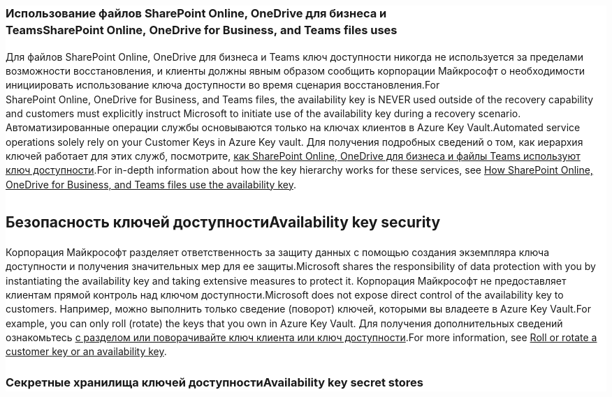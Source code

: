 ### <a name="sharepointonlineonedriveforbusinessandteamsfiles-uses"></a><span data-ttu-id="0113a-135">Использование файлов SharePoint Online, OneDrive для бизнеса и Teams</span><span class="sxs-lookup"><span data-stu-id="0113a-135">SharePoint Online, OneDrive for Business, and Teams files uses</span></span>

<span data-ttu-id="0113a-136">Для файлов SharePoint Online, OneDrive для бизнеса и Teams ключ доступности никогда не используется за пределами возможности восстановления, и клиенты должны явным образом сообщить корпорации Майкрософт о необходимости инициировать использование ключа доступности во время сценария восстановления.</span><span class="sxs-lookup"><span data-stu-id="0113a-136">For SharePoint Online, OneDrive for Business, and Teams files, the availability key is NEVER used outside of the recovery capability and customers must explicitly instruct Microsoft to initiate use of the availability key during a recovery scenario.</span></span> <span data-ttu-id="0113a-137">Автоматизированные операции службы основываются только на ключах клиентов в Azure Key Vault.</span><span class="sxs-lookup"><span data-stu-id="0113a-137">Automated service operations solely rely on your Customer Keys in Azure Key vault.</span></span> <span data-ttu-id="0113a-138">Для получения подробных сведений о том, как иерархия ключей работает для этих служб, посмотрите, [как SharePoint Online, OneDrive для бизнеса и файлы Teams используют ключ доступности](#how-sharepoint-online-onedrive-for-business-and-teams-files-use-the-availability-key).</span><span class="sxs-lookup"><span data-stu-id="0113a-138">For in-depth information about how the key hierarchy works for these services, see [How SharePoint Online, OneDrive for Business, and Teams files use the availability key](#how-sharepoint-online-onedrive-for-business-and-teams-files-use-the-availability-key).</span></span>

## <a name="availability-key-security"></a><span data-ttu-id="0113a-139">Безопасность ключей доступности</span><span class="sxs-lookup"><span data-stu-id="0113a-139">Availability key security</span></span>

<span data-ttu-id="0113a-140">Корпорация Майкрософт разделяет ответственность за защиту данных с помощью создания экземпляра ключа доступности и получения значительных мер для ее защиты.</span><span class="sxs-lookup"><span data-stu-id="0113a-140">Microsoft shares the responsibility of data protection with you by instantiating the availability key and taking extensive measures to protect it.</span></span> <span data-ttu-id="0113a-141">Корпорация Майкрософт не предоставляет клиентам прямой контроль над ключом доступности.</span><span class="sxs-lookup"><span data-stu-id="0113a-141">Microsoft does not expose direct control of the availability key to customers.</span></span> <span data-ttu-id="0113a-142">Например, можно выполнить только сведение (поворот) ключей, которыми вы владеете в Azure Key Vault.</span><span class="sxs-lookup"><span data-stu-id="0113a-142">For example, you can only roll (rotate) the keys that you own in Azure Key Vault.</span></span> <span data-ttu-id="0113a-143">Для получения дополнительных сведений ознакомьтесь [с разделом или поворачивайте ключ клиента или ключ доступности](customer-key-availability-key-roll.md).</span><span class="sxs-lookup"><span data-stu-id="0113a-143">For more information, see [Roll or rotate a customer key or an availability key](customer-key-availability-key-roll.md).</span></span>

### <a name="availability-key-secret-stores"></a><span data-ttu-id="0113a-144">Секретные хранилища ключей доступности</span><span class="sxs-lookup"><span data-stu-id="0113a-144">Availability key secret stores</span></span>
